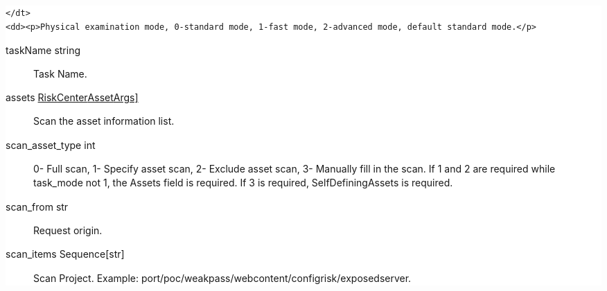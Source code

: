     </dt>
    <dd><p>Physical examination mode, 0-standard mode, 1-fast mode, 2-advanced mode, default standard mode.</p>
</dd><dt class="property-optional"
            title="Optional">
        <span id="state_taskname_nodejs">
<a data-swiftype-name="resource-property" data-swiftype-type="text" href="#state_taskname_nodejs" style="color: inherit; text-decoration: inherit;">task<wbr>Name</a>
</span>
        <span class="property-indicator"></span>
        <span class="property-type">string</span>
    </dt>
    <dd><p>Task Name.</p>
</dd></dl>
</pulumi-choosable>
</div>

<div>
<pulumi-choosable type="language" values="python">
<dl class="resources-properties"><dt class="property-optional property-replacement"
            title="Optional">
        <span id="state_assets_python">
<a data-swiftype-name="resource-property" data-swiftype-type="text" href="#state_assets_python" style="color: inherit; text-decoration: inherit;">assets</a>
</span>
        <span class="property-indicator"></span>
        <span class="property-type"><a href="#riskcenterasset">Risk<wbr>Center<wbr>Asset<wbr>Args]</a></span>
    </dt>
    <dd><p>Scan the asset information list.</p>
</dd><dt class="property-optional property-replacement"
            title="Optional">
        <span id="state_scan_asset_type_python">
<a data-swiftype-name="resource-property" data-swiftype-type="text" href="#state_scan_asset_type_python" style="color: inherit; text-decoration: inherit;">scan_<wbr>asset_<wbr>type</a>
</span>
        <span class="property-indicator"></span>
        <span class="property-type">int</span>
    </dt>
    <dd><p>0- Full scan, 1- Specify asset scan, 2- Exclude asset scan, 3- Manually fill in the scan. If 1 and 2 are required while task_mode not 1, the Assets field is required. If 3 is required, SelfDefiningAssets is required.</p>
</dd><dt class="property-optional"
            title="Optional">
        <span id="state_scan_from_python">
<a data-swiftype-name="resource-property" data-swiftype-type="text" href="#state_scan_from_python" style="color: inherit; text-decoration: inherit;">scan_<wbr>from</a>
</span>
        <span class="property-indicator"></span>
        <span class="property-type">str</span>
    </dt>
    <dd><p>Request origin.</p>
</dd><dt class="property-optional property-replacement"
            title="Optional">
        <span id="state_scan_items_python">
<a data-swiftype-name="resource-property" data-swiftype-type="text" href="#state_scan_items_python" style="color: inherit; text-decoration: inherit;">scan_<wbr>items</a>
</span>
        <span class="property-indicator"></span>
        <span class="property-type">Sequence[str]</span>
    </dt>
    <dd><p>Scan Project. Example: port/poc/weakpass/webcontent/configrisk/exposedserver.</p>
</dd><dt class="property-optional property-replacement"
            title="Optional">